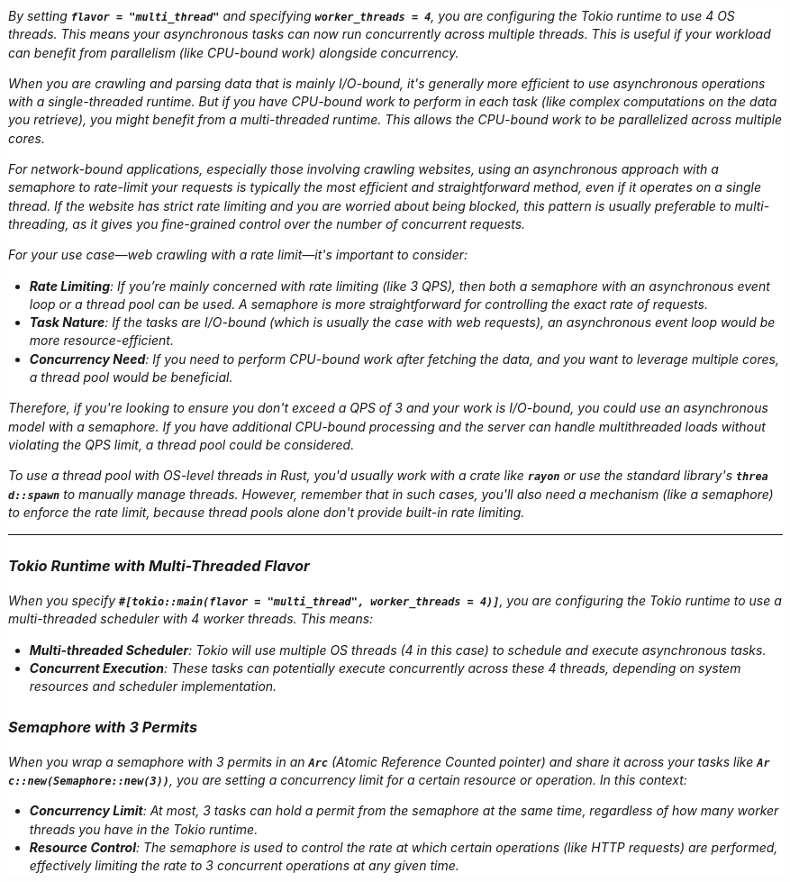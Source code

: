 *By setting **`flavor = "multi_thread"`** and specifying **`worker_threads = 4`**, you are configuring the Tokio runtime to use 4 OS threads. This means your asynchronous tasks can now run concurrently across multiple threads. This is useful if your workload can benefit from parallelism (like CPU-bound work) alongside concurrency.*

*When you are crawling and parsing data that is mainly I/O-bound, it's generally more efficient to use asynchronous operations with a single-threaded runtime. But if you have CPU-bound work to perform in each task (like complex computations on the data you retrieve), you might benefit from a multi-threaded runtime. This allows the CPU-bound work to be parallelized across multiple cores.*

*For network-bound applications, especially those involving crawling websites, using an asynchronous approach with a semaphore to rate-limit your requests is typically the most efficient and straightforward method, even if it operates on a single thread. If the website has strict rate limiting and you are worried about being blocked, this pattern is usually preferable to multi-threading, as it gives you fine-grained control over the number of concurrent requests.*

*For your use case—web crawling with a rate limit—it's important to consider:*

- ***Rate Limiting**: If you’re mainly concerned with rate limiting (like 3 QPS), then both a semaphore with an asynchronous event loop or a thread pool can be used. A semaphore is more straightforward for controlling the exact rate of requests.*
- ***Task Nature**: If the tasks are I/O-bound (which is usually the case with web requests), an asynchronous event loop would be more resource-efficient.*
- ***Concurrency Need**: If you need to perform CPU-bound work after fetching the data, and you want to leverage multiple cores, a thread pool would be beneficial.*

*Therefore, if you're looking to ensure you don't exceed a QPS of 3 and your work is I/O-bound, you could use an asynchronous model with a semaphore. If you have additional CPU-bound processing and the server can handle multithreaded loads without violating the QPS limit, a thread pool could be considered.*

*To use a thread pool with OS-level threads in Rust, you'd usually work with a crate like **`rayon`** or use the standard library's **`thread::spawn`** to manually manage threads. However, remember that in such cases, you'll also need a mechanism (like a semaphore) to enforce the rate limit, because thread pools alone don't provide built-in rate limiting.*

---

### ***Tokio Runtime with Multi-Threaded Flavor***

*When you specify **`#[tokio::main(flavor = "multi_thread", worker_threads = 4)]`**, you are configuring the Tokio runtime to use a multi-threaded scheduler with 4 worker threads. This means:*

- ***Multi-threaded Scheduler**: Tokio will use multiple OS threads (4 in this case) to schedule and execute asynchronous tasks.*
- ***Concurrent Execution**: These tasks can potentially execute concurrently across these 4 threads, depending on system resources and scheduler implementation.*

### ***Semaphore with 3 Permits***

*When you wrap a semaphore with 3 permits in an **`Arc`** (Atomic Reference Counted pointer) and share it across your tasks like **`Arc::new(Semaphore::new(3))`**, you are setting a concurrency limit for a certain resource or operation. In this context:*

- ***Concurrency Limit**: At most, 3 tasks can hold a permit from the semaphore at the same time, regardless of how many worker threads you have in the Tokio runtime.*
- ***Resource Control**: The semaphore is used to control the rate at which certain operations (like HTTP requests) are performed, effectively limiting the rate to 3 concurrent operations at any given time.*
